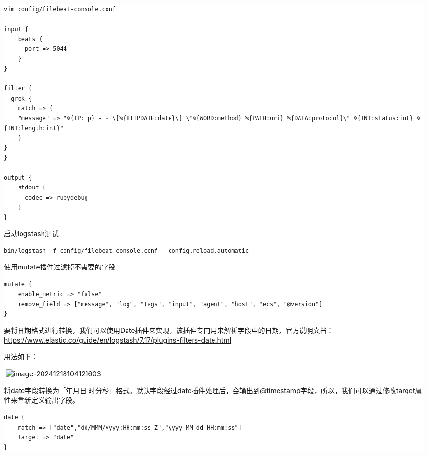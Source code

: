 ```shell
vim config/filebeat-console.conf

input {
    beats {
      port => 5044
    }
}

filter {
  grok {
    match => { 
    "message" => "%{IP:ip} - - \[%{HTTPDATE:date}\] \"%{WORD:method} %{PATH:uri} %{DATA:protocol}\" %{INT:status:int} %{INT:length:int}" 
    }
}
}

output {
    stdout {
      codec => rubydebug
    }
}
```

启动logstash测试

```shell
bin/logstash -f config/filebeat-console.conf --config.reload.automatic
```

使用mutate插件过滤掉不需要的字段

```shell
mutate {
    enable_metric => "false"
    remove_field => ["message", "log", "tags", "input", "agent", "host", "ecs", "@version"]
}
```

要将日期格式进行转换，我们可以使用Date插件来实现。该插件专门用来解析字段中的日期，官方说明文档：https://www.elastic.co/guide/en/logstash/7.17/plugins-filters-date.html

用法如下：

​    ![image-20241218104121603](https://blog-1304855543.cos.ap-guangzhou.myqcloud.com/blog/image-20241218104121603.png)

将date字段转换为「年月日 时分秒」格式。默认字段经过date插件处理后，会输出到@timestamp字段，所以，我们可以通过修改target属性来重新定义输出字段。

```shell
date {
    match => ["date","dd/MMM/yyyy:HH:mm:ss Z","yyyy-MM-dd HH:mm:ss"]
    target => "date"
}
```
